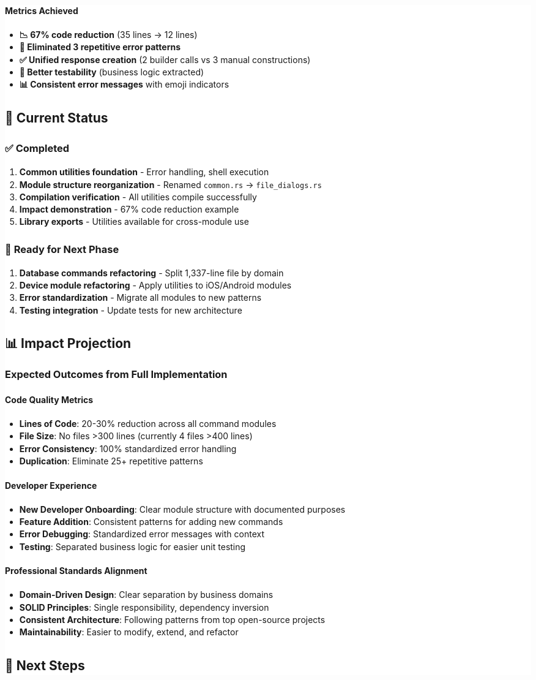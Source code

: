 ```rust
```

#### **Metrics Achieved**
- **📉 67% code reduction** (35 lines → 12 lines)
- **🔧 Eliminated 3 repetitive error patterns** 
- **✅ Unified response creation** (2 builder calls vs 3 manual constructions)
- **🚀 Better testability** (business logic extracted)
- **📊 Consistent error messages** with emoji indicators

## 🔄 **Current Status**

### ✅ **Completed**
1. **Common utilities foundation** - Error handling, shell execution
2. **Module structure reorganization** - Renamed `common.rs` → `file_dialogs.rs`
3. **Compilation verification** - All utilities compile successfully
4. **Impact demonstration** - 67% code reduction example
5. **Library exports** - Utilities available for cross-module use

### 🎯 **Ready for Next Phase**
1. **Database commands refactoring** - Split 1,337-line file by domain
2. **Device module refactoring** - Apply utilities to iOS/Android modules  
3. **Error standardization** - Migrate all modules to new patterns
4. **Testing integration** - Update tests for new architecture

## 📊 **Impact Projection**

### **Expected Outcomes from Full Implementation**

#### **Code Quality Metrics**
- **Lines of Code**: 20-30% reduction across all command modules
- **File Size**: No files >300 lines (currently 4 files >400 lines)
- **Error Consistency**: 100% standardized error handling
- **Duplication**: Eliminate 25+ repetitive patterns

#### **Developer Experience**
- **New Developer Onboarding**: Clear module structure with documented purposes
- **Feature Addition**: Consistent patterns for adding new commands
- **Error Debugging**: Standardized error messages with context
- **Testing**: Separated business logic for easier unit testing

#### **Professional Standards Alignment**
- **Domain-Driven Design**: Clear separation by business domains
- **SOLID Principles**: Single responsibility, dependency inversion
- **Consistent Architecture**: Following patterns from top open-source projects
- **Maintainability**: Easier to modify, extend, and refactor

## 🚀 **Next Steps**
